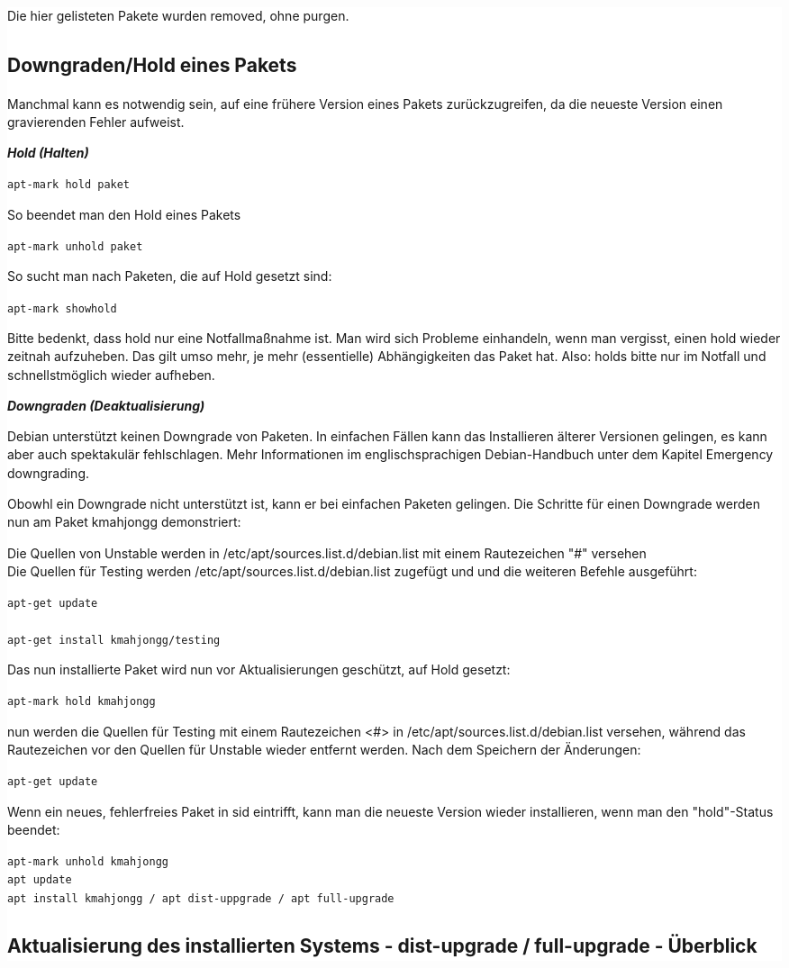Die hier gelisteten Pakete wurden removed, ohne purgen.

## Downgraden/Hold eines Pakets ##

Manchmal kann es notwendig sein, auf eine frühere Version eines Pakets zurückzugreifen, da die neueste Version einen gravierenden Fehler aufweist.  

***Hold (Halten)***

    apt-mark hold paket

So beendet man den Hold eines Pakets

    apt-mark unhold paket

So sucht man nach Paketen, die auf Hold gesetzt sind:

    apt-mark showhold

Bitte bedenkt, dass hold nur eine Notfallmaßnahme ist. Man wird sich Probleme einhandeln, wenn man vergisst, einen hold wieder zeitnah aufzuheben. Das gilt umso mehr, je mehr (essentielle) Abhängigkeiten das Paket hat. Also: holds bitte nur im Notfall und schnellstmöglich wieder aufheben.

***Downgraden (Deaktualisierung)***

Debian unterstützt keinen Downgrade von Paketen. In einfachen Fällen kann das Installieren älterer Versionen gelingen, es kann aber auch spektakulär fehlschlagen. Mehr Informationen im englischsprachigen Debian-Handbuch unter dem Kapitel Emergency downgrading.

Obowhl ein Downgrade nicht unterstützt ist, kann er bei einfachen Paketen gelingen. Die Schritte für einen Downgrade werden nun am Paket kmahjongg demonstriert:

Die Quellen von Unstable werden in /etc/apt/sources.list.d/debian.list mit einem Rautezeichen "#" versehen  
Die Quellen für Testing werden /etc/apt/sources.list.d/debian.list zugefügt und und die weiteren Befehle ausgeführt:  

    apt-get update

    apt-get install kmahjongg/testing

Das nun installierte Paket wird nun vor Aktualisierungen geschützt, auf Hold gesetzt:

    apt-mark hold kmahjongg

nun werden die Quellen für Testing mit einem Rautezeichen <#> in /etc/apt/sources.list.d/debian.list versehen, während das Rautezeichen vor den Quellen für Unstable wieder entfernt werden. Nach dem Speichern der Änderungen:

    apt-get update

Wenn ein neues, fehlerfreies Paket in sid eintrifft, kann man die neueste Version wieder installieren, wenn man den "hold"-Status beendet:

    apt-mark unhold kmahjongg
    apt update
    apt install kmahjongg / apt dist-uppgrade / apt full-upgrade

## Aktualisierung des installierten Systems - dist-upgrade / full-upgrade - Überblick
